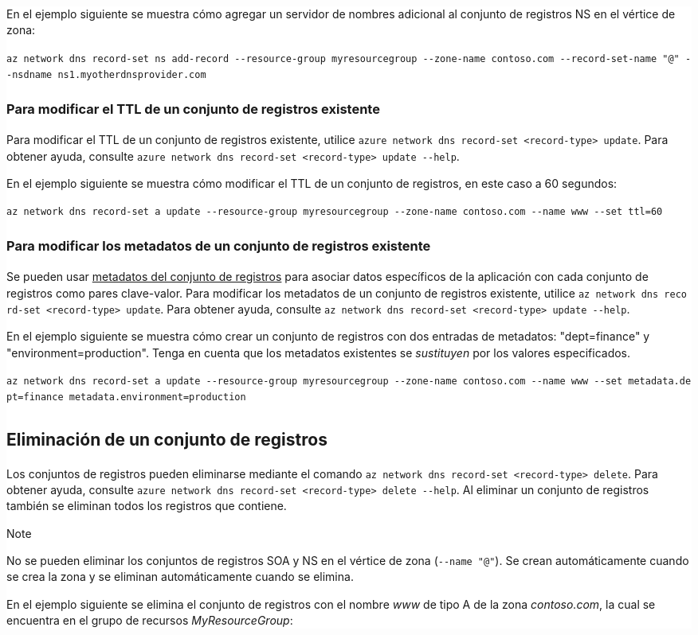 En el ejemplo siguiente se muestra cómo agregar un servidor de nombres adicional al conjunto de registros NS en el vértice de zona:

```azurecli
az network dns record-set ns add-record --resource-group myresourcegroup --zone-name contoso.com --record-set-name "@" --nsdname ns1.myotherdnsprovider.com 
```

### <a name="to-modify-the-ttl-of-an-existing-record-set"></a>Para modificar el TTL de un conjunto de registros existente

Para modificar el TTL de un conjunto de registros existente, utilice `azure network dns record-set <record-type> update`. Para obtener ayuda, consulte `azure network dns record-set <record-type> update --help`.

En el ejemplo siguiente se muestra cómo modificar el TTL de un conjunto de registros, en este caso a 60 segundos:

```azurecli
az network dns record-set a update --resource-group myresourcegroup --zone-name contoso.com --name www --set ttl=60
```

### <a name="to-modify-the-metadata-of-an-existing-record-set"></a>Para modificar los metadatos de un conjunto de registros existente

Se pueden usar [metadatos del conjunto de registros](dns-zones-records.md#tags-and-metadata) para asociar datos específicos de la aplicación con cada conjunto de registros como pares clave-valor. Para modificar los metadatos de un conjunto de registros existente, utilice `az network dns record-set <record-type> update`. Para obtener ayuda, consulte `az network dns record-set <record-type> update --help`.

En el ejemplo siguiente se muestra cómo crear un conjunto de registros con dos entradas de metadatos: "dept=finance" y "environment=production". Tenga en cuenta que los metadatos existentes se *sustituyen* por los valores especificados.

```azurecli
az network dns record-set a update --resource-group myresourcegroup --zone-name contoso.com --name www --set metadata.dept=finance metadata.environment=production
```

## <a name="delete-a-record-set"></a>Eliminación de un conjunto de registros

Los conjuntos de registros pueden eliminarse mediante el comando `az network dns record-set <record-type> delete`. Para obtener ayuda, consulte `azure network dns record-set <record-type> delete --help`. Al eliminar un conjunto de registros también se eliminan todos los registros que contiene.

> [!NOTE]
> No se pueden eliminar los conjuntos de registros SOA y NS en el vértice de zona (`--name "@"`).  Se crean automáticamente cuando se crea la zona y se eliminan automáticamente cuando se elimina.

En el ejemplo siguiente se elimina el conjunto de registros con el nombre *www* de tipo A de la zona *contoso.com*, la cual se encuentra en el grupo de recursos *MyResourceGroup*:

